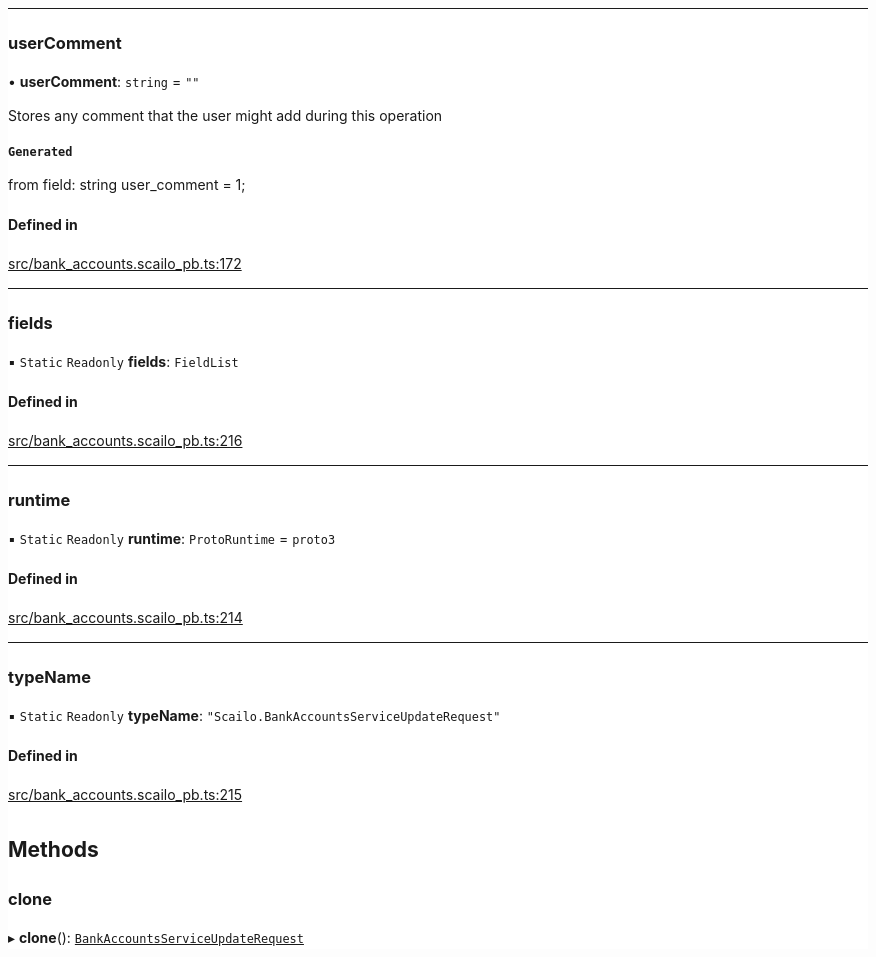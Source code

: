 ___

### userComment

• **userComment**: `string` = `""`

Stores any comment that the user might add during this operation

**`Generated`**

from field: string user_comment = 1;

#### Defined in

[src/bank_accounts.scailo_pb.ts:172](https://github.com/scailo/ts-sdk/blob/c10a36b57201dfa5903d4b53efa1e62aa6208936/src/bank_accounts.scailo_pb.ts#L172)

___

### fields

▪ `Static` `Readonly` **fields**: `FieldList`

#### Defined in

[src/bank_accounts.scailo_pb.ts:216](https://github.com/scailo/ts-sdk/blob/c10a36b57201dfa5903d4b53efa1e62aa6208936/src/bank_accounts.scailo_pb.ts#L216)

___

### runtime

▪ `Static` `Readonly` **runtime**: `ProtoRuntime` = `proto3`

#### Defined in

[src/bank_accounts.scailo_pb.ts:214](https://github.com/scailo/ts-sdk/blob/c10a36b57201dfa5903d4b53efa1e62aa6208936/src/bank_accounts.scailo_pb.ts#L214)

___

### typeName

▪ `Static` `Readonly` **typeName**: ``"Scailo.BankAccountsServiceUpdateRequest"``

#### Defined in

[src/bank_accounts.scailo_pb.ts:215](https://github.com/scailo/ts-sdk/blob/c10a36b57201dfa5903d4b53efa1e62aa6208936/src/bank_accounts.scailo_pb.ts#L215)

## Methods

### clone

▸ **clone**(): [`BankAccountsServiceUpdateRequest`](BankAccountsServiceUpdateRequest.md)
